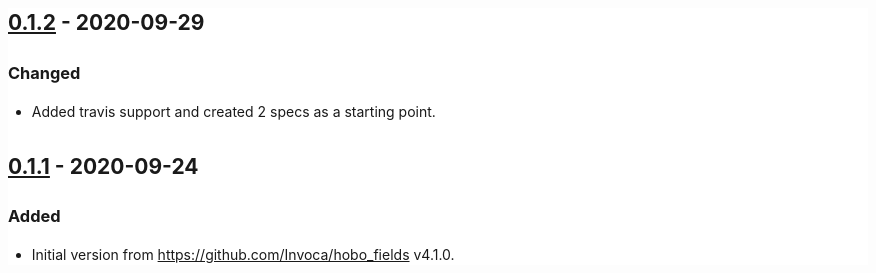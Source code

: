 ## [0.1.2] - 2020-09-29
### Changed
- Added travis support and created 2 specs as a starting point.

## [0.1.1] - 2020-09-24
### Added
- Initial version from https://github.com/Invoca/hobo_fields v4.1.0.

[1.2.1]: https://github.com/Invoca/declare_schema/compare/v1.2.0...v1.2.1
[1.2.0]: https://github.com/Invoca/declare_schema/compare/v1.1.0...v1.2.0
[1.1.0]: https://github.com/Invoca/declare_schema/compare/v1.0.2...v1.1.0
[1.0.2]: https://github.com/Invoca/declare_schema/compare/v1.0.1...v1.0.2
[1.0.1]: https://github.com/Invoca/declare_schema/compare/v1.0.0...v1.0.1
[1.0.0]: https://github.com/Invoca/declare_schema/compare/v0.14.3...v1.0.0
[0.14.3]: https://github.com/Invoca/declare_schema/compare/v0.14.2...v0.14.3
[0.14.2]: https://github.com/Invoca/declare_schema/compare/v0.14.1...v0.14.2
[0.14.1]: https://github.com/Invoca/declare_schema/compare/v0.14.0...v0.14.1
[0.14.0]: https://github.com/Invoca/declare_schema/compare/v0.13.1...v0.14.0
[0.13.1]: https://github.com/Invoca/declare_schema/compare/v0.13.0...v0.13.1
[0.13.0]: https://github.com/Invoca/declare_schema/compare/v0.12.1...v0.13.0
[0.12.1]: https://github.com/Invoca/declare_schema/compare/v0.12.0...v0.12.1
[0.12.0]: https://github.com/Invoca/declare_schema/compare/v0.11.1...v0.12.0
[0.11.1]: https://github.com/Invoca/declare_schema/compare/v0.11.0...v0.11.1
[0.11.0]: https://github.com/Invoca/declare_schema/compare/v0.10.1...v0.11.0
[0.10.1]: https://github.com/Invoca/declare_schema/compare/v0.10.0...v0.10.1
[0.10.0]: https://github.com/Invoca/declare_schema/compare/v0.9.0...v0.10.0
[0.9.0]: https://github.com/Invoca/declare_schema/compare/v0.8.0...v0.9.0
[0.8.0]: https://github.com/Invoca/declare_schema/compare/v0.7.1...v0.8.0
[0.7.1]: https://github.com/Invoca/declare_schema/compare/v0.7.0...v0.7.1
[0.7.0]: https://github.com/Invoca/declare_schema/compare/v0.6.3...v0.7.0
[0.6.4]: https://github.com/Invoca/declare_schema/compare/v0.6.3...v0.6.4
[0.6.3]: https://github.com/Invoca/declare_schema/compare/v0.6.2...v0.6.3
[0.6.2]: https://github.com/Invoca/declare_schema/compare/v0.6.1...v0.6.2
[0.6.1]: https://github.com/Invoca/declare_schema/compare/v0.6.0...v0.6.1
[0.6.0]: https://github.com/Invoca/declare_schema/compare/v0.5.0...v0.6.0
[0.5.0]: https://github.com/Invoca/declare_schema/compare/v0.4.2...v0.5.0
[0.4.2]: https://github.com/Invoca/declare_schema/compare/v0.4.1...v0.4.2
[0.4.1]: https://github.com/Invoca/declare_schema/compare/v0.4.0...v0.4.1
[0.4.0]: https://github.com/Invoca/declare_schema/compare/v0.3.1...v0.4.0
[0.3.1]: https://github.com/Invoca/declare_schema/compare/v0.3.0...v0.3.1
[0.3.0]: https://github.com/Invoca/declare_schema/compare/v0.2.0...v0.3.0
[0.2.0]: https://github.com/Invoca/declare_schema/compare/v0.1.3...v0.2.0
[0.1.3]: https://github.com/Invoca/declare_schema/compare/v0.1.2...v0.1.3
[0.1.2]: https://github.com/Invoca/declare_schema/compare/v0.1.1...v0.1.2
[0.1.1]: https://github.com/Invoca/declare_schema/tree/v0.1.1
